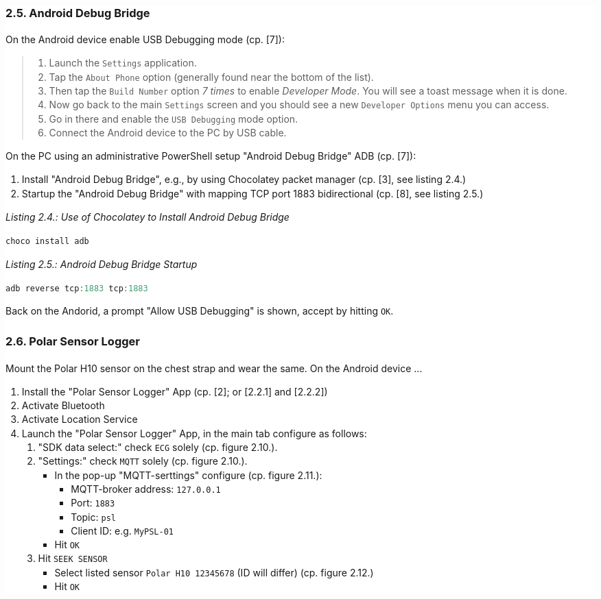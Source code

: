 ### 2.5. Android Debug Bridge

On the Android device enable USB Debugging mode (cp. [7]):

> 1. Launch the `Settings` application.
> 2. Tap the `About Phone` option (generally found near the bottom of the list).
> 3. Then tap the `Build Number` option *7 times* to enable *Developer Mode*. You will see a toast message when it is done.
> 4. Now go back to the main `Settings` screen and you should see a new `Developer Options` menu you can access.
> 5. Go in there and enable the `USB Debugging` mode option.
> 6. Connect the Android device to the PC by USB cable.

On the PC using an administrative PowerShell setup "Android Debug Bridge" ADB (cp. [7]):

1. Install "Android Debug Bridge", e.g., by using Chocolatey packet manager (cp. [3], see listing 2.4.)
2. Startup the "Android Debug Bridge" with mapping TCP port 1883 bidirectional (cp. [8], see listing 2.5.)

*Listing 2.4.: Use of Chocolatey to Install Android Debug Bridge*
```PowerShell
choco install adb
```

*Listing 2.5.: Android Debug Bridge Startup*
```PowerShell
adb reverse tcp:1883 tcp:1883
```

Back on the Andorid, a prompt "Allow USB Debugging" is shown, accept by hitting `OK`.

<div style='page-break-after: always'></div>

### 2.6. Polar Sensor Logger

Mount the Polar H10 sensor on the chest strap and wear the same. On the Android device ...

1. Install the "Polar Sensor Logger" App (cp. [2]; or [2.2.1] and [2.2.2])
2. Activate Bluetooth
3. Activate Location Service
4. Launch the "Polar Sensor Logger" App, in the main tab configure as follows:
   1. "SDK data select:" check `ECG` solely (cp. figure 2.10.).
   2. "Settings:" check `MQTT` solely (cp. figure 2.10.).
      * In the pop-up "MQTT-serttings" configure (cp. figure 2.11.):
         * MQTT-broker address: `127.0.0.1`
         * Port: `1883`
         * Topic: `psl`
         * Client ID: e.g. `MyPSL-01`
      * Hit `OK`
   3. Hit `SEEK SENSOR`
      * Select listed sensor `Polar H10 12345678` (ID will differ) (cp. figure 2.12.)
      * Hit `OK`
